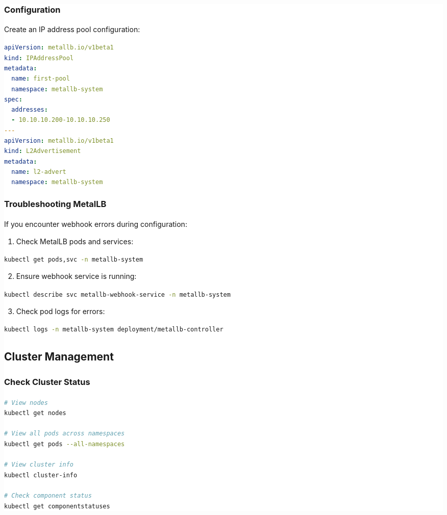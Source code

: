 ### Configuration

Create an IP address pool configuration:

```yaml
apiVersion: metallb.io/v1beta1
kind: IPAddressPool
metadata:
  name: first-pool
  namespace: metallb-system
spec:
  addresses:
  - 10.10.10.200-10.10.10.250
---
apiVersion: metallb.io/v1beta1
kind: L2Advertisement
metadata:
  name: l2-advert
  namespace: metallb-system
```

### Troubleshooting MetalLB

If you encounter webhook errors during configuration:

1. Check MetalLB pods and services:
```bash
kubectl get pods,svc -n metallb-system
```

2. Ensure webhook service is running:
```bash
kubectl describe svc metallb-webhook-service -n metallb-system
```

3. Check pod logs for errors:
```bash
kubectl logs -n metallb-system deployment/metallb-controller
```

## Cluster Management

### Check Cluster Status

```bash
# View nodes
kubectl get nodes

# View all pods across namespaces
kubectl get pods --all-namespaces

# View cluster info
kubectl cluster-info

# Check component status
kubectl get componentstatuses
```
